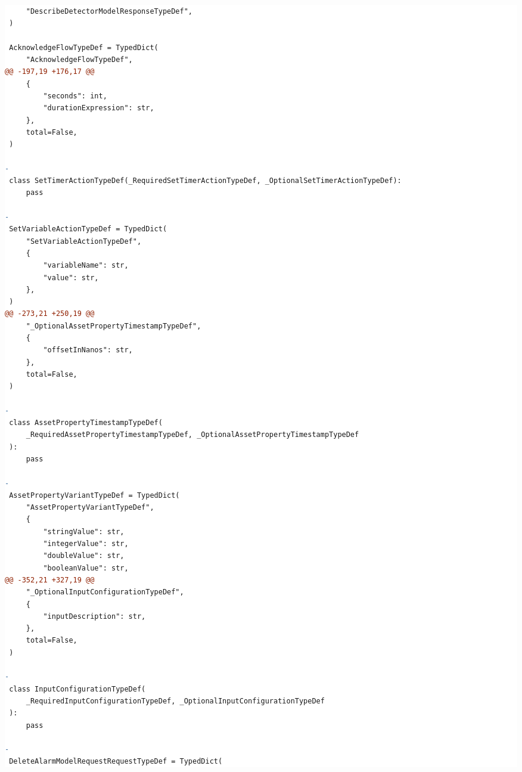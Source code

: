 ```diff
     "DescribeDetectorModelResponseTypeDef",
 )
 
 AcknowledgeFlowTypeDef = TypedDict(
     "AcknowledgeFlowTypeDef",
@@ -197,19 +176,17 @@
     {
         "seconds": int,
         "durationExpression": str,
     },
     total=False,
 )
 
-
 class SetTimerActionTypeDef(_RequiredSetTimerActionTypeDef, _OptionalSetTimerActionTypeDef):
     pass
 
-
 SetVariableActionTypeDef = TypedDict(
     "SetVariableActionTypeDef",
     {
         "variableName": str,
         "value": str,
     },
 )
@@ -273,21 +250,19 @@
     "_OptionalAssetPropertyTimestampTypeDef",
     {
         "offsetInNanos": str,
     },
     total=False,
 )
 
-
 class AssetPropertyTimestampTypeDef(
     _RequiredAssetPropertyTimestampTypeDef, _OptionalAssetPropertyTimestampTypeDef
 ):
     pass
 
-
 AssetPropertyVariantTypeDef = TypedDict(
     "AssetPropertyVariantTypeDef",
     {
         "stringValue": str,
         "integerValue": str,
         "doubleValue": str,
         "booleanValue": str,
@@ -352,21 +327,19 @@
     "_OptionalInputConfigurationTypeDef",
     {
         "inputDescription": str,
     },
     total=False,
 )
 
-
 class InputConfigurationTypeDef(
     _RequiredInputConfigurationTypeDef, _OptionalInputConfigurationTypeDef
 ):
     pass
 
-
 DeleteAlarmModelRequestRequestTypeDef = TypedDict(
```